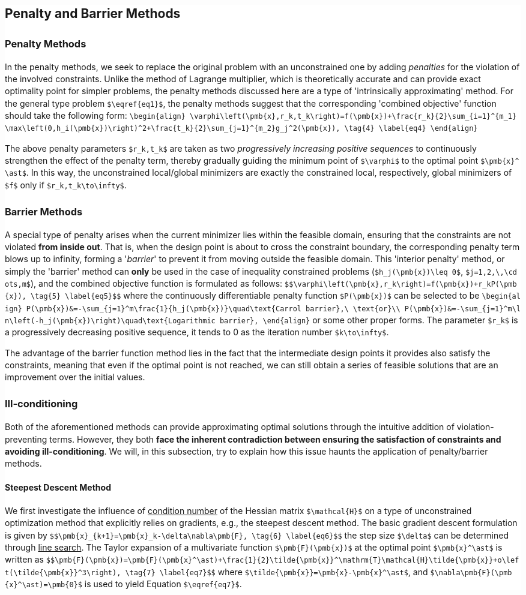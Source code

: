 ## Penalty and Barrier Methods
### Penalty Methods
In the penalty methods, we seek to replace the original problem with an unconstrained one by adding *penalties* for the violation of the involved constraints. Unlike the method of Lagrange multiplier, which is theoretically accurate and can provide exact optimality point for simpler problems, the penalty methods discussed here are a type of 'intrinsically approximating' method. For the general type problem `$\eqref{eq1}$`, the penalty methods suggest that the corresponding 'combined objective' function should take the following form:
`\begin{align}
\varphi\left(\pmb{x},r_k,t_k\right)=f(\pmb{x})+\frac{r_k}{2}\sum_{i=1}^{m_1}\max\left(0,h_i(\pmb{x})\right)^2+\frac{t_k}{2}\sum_{j=1}^{m_2}g_j^2(\pmb{x}), \tag{4} \label{eq4}
\end{align}`

The above penalty parameters `$r_k,t_k$` are taken as two *progressively increasing positive sequences* to continuously strengthen the effect of the penalty term, thereby gradually guiding the minimum point of `$\varphi$` to the optimal point `$\pmb{x}^\ast$`. In this way, the unconstrained local/global minimizers are exactly the constrained local, respectively, global minimizers of `$f$` only if `$r_k,t_k\to\infty$`.

### Barrier Methods
A special type of penalty arises when the current minimizer lies within the feasible domain, ensuring that the constraints are not violated **from inside out**. That is, when the design point is about to cross the constraint boundary, the corresponding penalty term blows up to infinity, forming a '*barrier*' to prevent it from moving outside the feasible domain. This 'interior penalty' method, or simply the 'barrier' method can **only** be used in the case of inequality constrained problems (`$h_j(\pmb{x})\leq 0$`, `$j=1,2,\,\cdots,m$`), and the combined objective function is formulated as follows:
`$$\varphi\left(\pmb{x},r_k\right)=f(\pmb{x})+r_kP(\pmb{x}), \tag{5} \label{eq5}$$`
where the continuously differentiable penalty function `$P(\pmb{x})$` can be selected to be
`\begin{align}
P(\pmb{x})&=-\sum_{j=1}^m\frac{1}{h_j(\pmb{x})}\quad\text{Carrol barrier},\ \text{or}\\
P(\pmb{x})&=-\sum_{j=1}^m\ln\left(-h_j(\pmb{x})\right)\quad\text{Logarithmic barrier},
\end{align}`
or some other proper forms. The parameter `$r_k$` is a progressively decreasing positive sequence, it tends to 0 as the iteration number `$k\to\infty$`.

The advantage of the barrier function method lies in the fact that the intermediate design points it provides also satisfy the constraints, meaning that even if the optimal point is not reached, we can still obtain a series of feasible solutions that are an improvement over the initial values.

### Ill-conditioning
Both of the aforementioned methods can provide approximating optimal solutions through the intuitive addition of violation-preventing terms. However, they both **face the inherent contradiction between ensuring the satisfaction of constraints and avoiding ill-conditioning**. We will, in this subsection, try to explain how this issue haunts the application of penalty/barrier methods.

#### Steepest Descent Method
We first investigate the influence of [condition number](https://en.wikipedia.org/wiki/Condition_number) of the Hessian matrix `$\mathcal{H}$` on a type of unconstrained optimization method that explicitly relies on gradients, e.g., the steepest descent method. The basic gradient descent formulation is given by
`$$\pmb{x}_{k+1}=\pmb{x}_k-\delta\nabla\pmb{F}, \tag{6} \label{eq6}$$`
the step size `$\delta$` can be determined through [line search](https://en.wikipedia.org/wiki/Line_search). The Taylor expansion of a multivariate function `$\pmb{F}(\pmb{x})$` at the optimal point `$\pmb{x}^\ast$` is written as
`$$\pmb{F}(\pmb{x})=\pmb{F}(\pmb{x}^\ast)+\frac{1}{2}\tilde{\pmb{x}}^\mathrm{T}\mathcal{H}\tilde{\pmb{x}}+o\left(\tilde{\pmb{x}}^3\right), \tag{7} \label{eq7}$$`
where `$\tilde{\pmb{x}}=\pmb{x}-\pmb{x}^\ast$`, and `$\nabla\pmb{F}(\pmb{x}^\ast)=\pmb{0}$` is used to yield Equation `$\eqref{eq7}$`.
